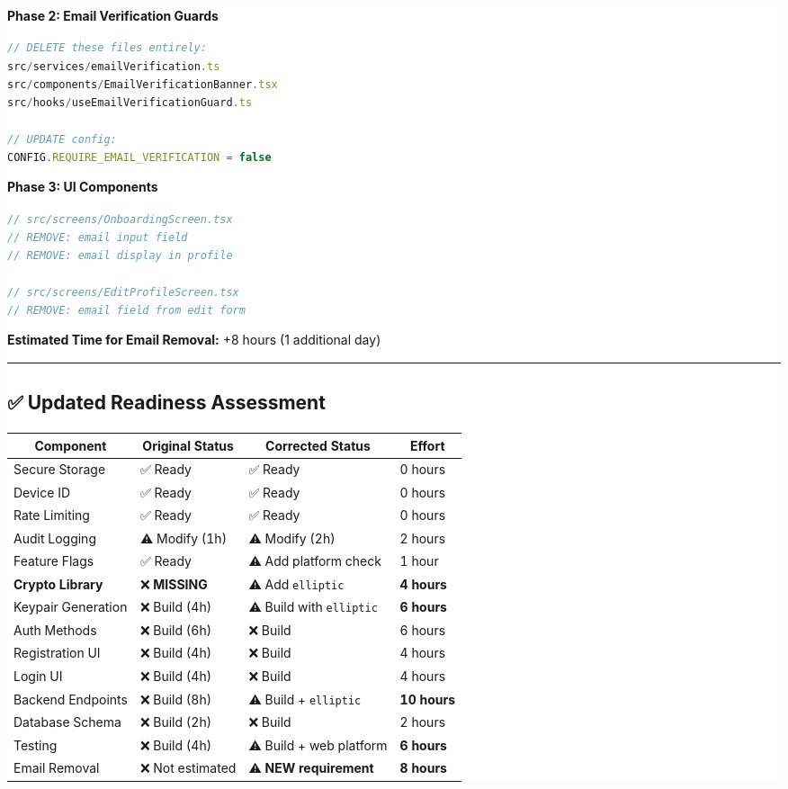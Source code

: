 **Phase 2: Email Verification Guards**
```typescript
// DELETE these files entirely:
src/services/emailVerification.ts
src/components/EmailVerificationBanner.tsx
src/hooks/useEmailVerificationGuard.ts

// UPDATE config:
CONFIG.REQUIRE_EMAIL_VERIFICATION = false
```

**Phase 3: UI Components**
```typescript
// src/screens/OnboardingScreen.tsx
// REMOVE: email input field
// REMOVE: email display in profile

// src/screens/EditProfileScreen.tsx
// REMOVE: email field from edit form
```

**Estimated Time for Email Removal:** +8 hours (1 additional day)

---

## ✅ Updated Readiness Assessment

| Component | Original Status | Corrected Status | Effort |
|-----------|----------------|------------------|--------|
| Secure Storage | ✅ Ready | ✅ Ready | 0 hours |
| Device ID | ✅ Ready | ✅ Ready | 0 hours |
| Rate Limiting | ✅ Ready | ✅ Ready | 0 hours |
| Audit Logging | ⚠️ Modify (1h) | ⚠️ Modify (2h) | 2 hours |
| Feature Flags | ✅ Ready | ⚠️ Add platform check | 1 hour |
| **Crypto Library** | ❌ **MISSING** | ⚠️ Add `elliptic` | **4 hours** |
| Keypair Generation | ❌ Build (4h) | ⚠️ Build with `elliptic` | **6 hours** |
| Auth Methods | ❌ Build (6h) | ❌ Build | 6 hours |
| Registration UI | ❌ Build (4h) | ❌ Build | 4 hours |
| Login UI | ❌ Build (4h) | ❌ Build | 4 hours |
| Backend Endpoints | ❌ Build (8h) | ⚠️ Build + `elliptic` | **10 hours** |
| Database Schema | ❌ Build (2h) | ❌ Build | 2 hours |
| Testing | ❌ Build (4h) | ⚠️ Build + web platform | **6 hours** |
| Email Removal | ❌ Not estimated | ⚠️ **NEW requirement** | **8 hours** |
